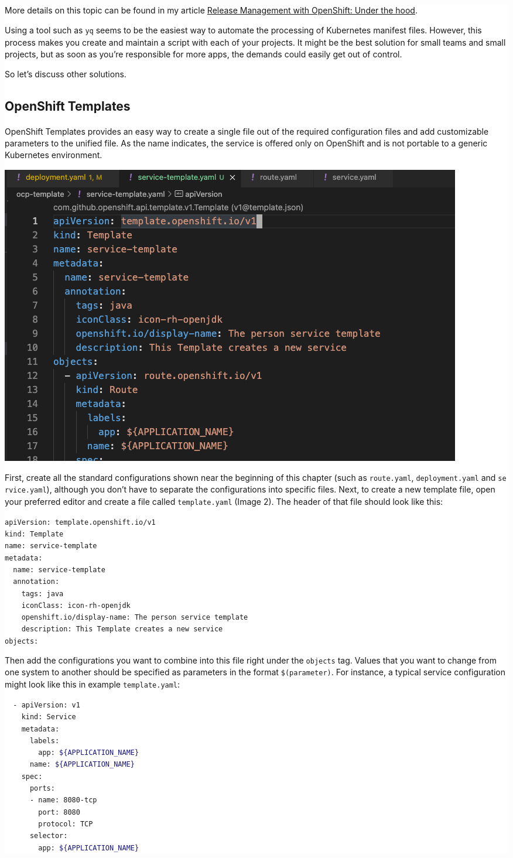 More details on this topic can be found in my article [Release Management with OpenShift: Under the hood][3]. 

Using a tool such as `yq` seems to be the easiest way to automate the processing of Kubernetes manifest files. However, this process makes you create and maintain a script with each of your projects. It might be the best solution for small teams and small projects, but as soon as you’re responsible for more apps, the demands could easily get out of control. 

So let’s discuss other solutions.

## OpenShift Templates
OpenShift Templates provides an easy way to create a single file out of the required configuration files and add customizable parameters to the unified file. As the name indicates, the service is offered only on OpenShift and is not portable to a generic Kubernetes environment.
 
![Image 2: An OpenShift Template file][image-2]

First, create all the standard configurations shown near the beginning of this chapter (such as `route.yaml`, `deployment.yaml` and `service.yaml`), although you don’t have to separate the configurations into specific files. Next, to create a new template file, open your preferred editor and create a file called `template.yaml` (Image 2). The header of that file should look like this:

```bash
apiVersion: template.openshift.io/v1
kind: Template
name: service-template
metadata:
  name: service-template
  annotation:
    tags: java
    iconClass: icon-rh-openjdk
    openshift.io/display-name: The person service template    
    description: This Template creates a new service
objects:
```

Then add the configurations you want to combine into this file right under the `objects` tag. Values that you want to change from one system to another should be specified as parameters in the format `$(parameter)`. For instance, a typical service configuration might look like this in example `template.yaml`:

```bash
  - apiVersion: v1
    kind: Service
    metadata:
      labels:
        app: ${APPLICATION_NAME}
      name: ${APPLICATION_NAME}
    spec:
      ports:
      - name: 8080-tcp
        port: 8080
        protocol: TCP
      selector:
        app: ${APPLICATION_NAME}
```


[1]:	https://github.com/mikefarah/yq "YQ"
[2]:	https://brew.sh "homebrew"
[3]:	https://www.opensourcerers.org/2017/09/19/release-management-with-openshift-under-the-hood/
[4]:	https://kustomize.io/
[5]:	https://github.com/kubernetes-sigs/kustomize/tree/master/examples
[image-1]:	Bildschirmfoto%202021-10-15%20um%2008.38.41.png
[image-2]:	Bildschirmfoto%202021-10-15%20um%2011.45.08.png
[image-3]:	Bildschirmfoto%202021-10-15%20um%2011.28.02.png
[image-4]:	Bildschirmfoto%202021-10-15%20um%2011.28.45.png
[image-5]:	Bildschirmfoto%202021-10-15%20um%2011.40.17.png